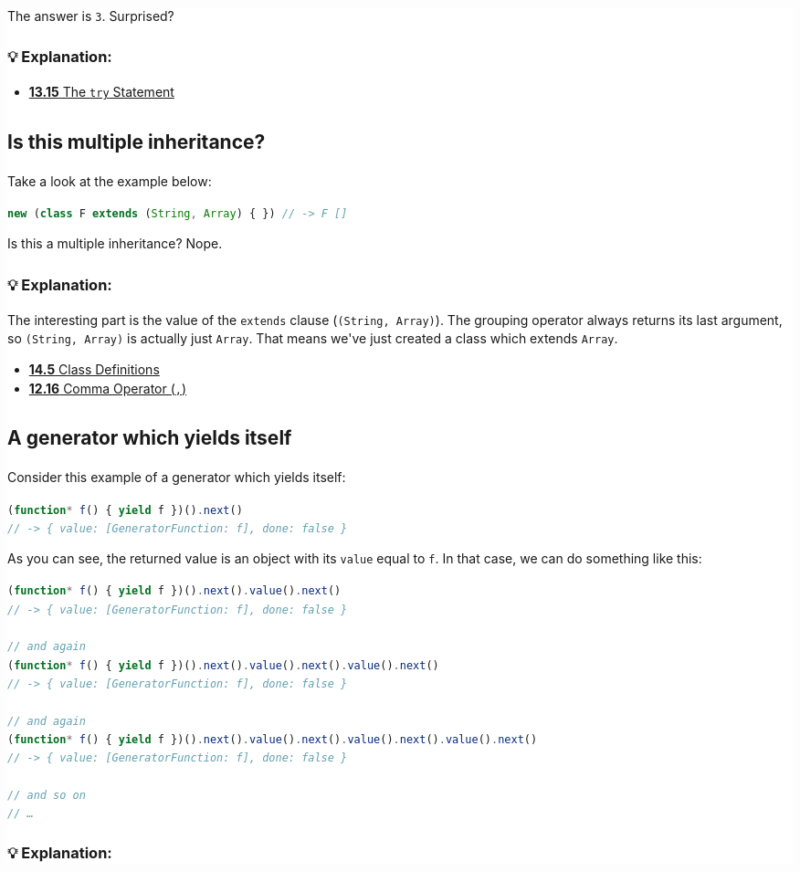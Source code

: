 The answer is `3`. Surprised?

### 💡 Explanation:

* [**13.15** The `try` Statement](https://www.ecma-international.org/ecma-262/#sec-try-statement)

## Is this multiple inheritance?

Take a look at the example below:

```js
new (class F extends (String, Array) { }) // -> F []
```

Is this a multiple inheritance? Nope.

### 💡 Explanation:

The interesting part is the value of the `extends` clause (`(String, Array)`). The grouping operator always returns its last argument, so `(String, Array)` is actually just `Array`. That means we've just created a class which extends `Array`.

* [**14.5** Class Definitions](https://www.ecma-international.org/ecma-262/#sec-class-definitions)
* [**12.16** Comma Operator (`,`)](https://www.ecma-international.org/ecma-262/#sec-comma-operator)

## A generator which yields itself

Consider this example of a generator which yields itself:

```js
(function* f() { yield f })().next()
// -> { value: [GeneratorFunction: f], done: false }
```

As you can see, the returned value is an object with its `value` equal to `f`. In that case, we can do something like this:

```js
(function* f() { yield f })().next().value().next()
// -> { value: [GeneratorFunction: f], done: false }

// and again
(function* f() { yield f })().next().value().next().value().next()
// -> { value: [GeneratorFunction: f], done: false }

// and again
(function* f() { yield f })().next().value().next().value().next().value().next()
// -> { value: [GeneratorFunction: f], done: false }

// and so on
// …
```

### 💡 Explanation:


[license-url]: http://www.wtfpl.net
[license-image]: https://img.shields.io/badge/License-WTFPL%202.0-lightgrey.svg?style=flat-square
[npm-url]: https://npmjs.org/package/wtfjs
[npm-image]: https://img.shields.io/npm/v/wtfjs.svg?style=flat-square